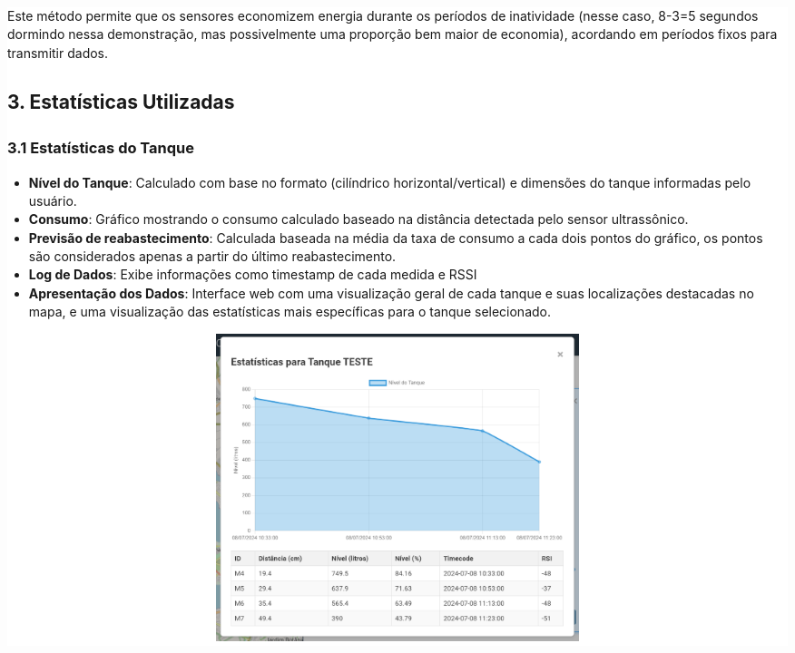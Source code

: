 Este método permite que os sensores economizem energia durante os períodos de inatividade (nesse caso, 8-3=5 segundos dormindo nessa demonstração, mas possivelmente uma proporção bem maior de economia), acordando em períodos fixos para transmitir dados.

## 3. Estatísticas Utilizadas

### 3.1 Estatísticas do Tanque

- **Nível do Tanque**: Calculado com base no formato (cilíndrico horizontal/vertical) e dimensões do tanque informadas pelo usuário.
- **Consumo**: Gráfico mostrando o consumo calculado baseado na distância detectada pelo sensor ultrassônico.
- **Previsão de reabastecimento**: Calculada baseada na média da taxa de consumo a cada dois pontos do gráfico, os pontos são considerados apenas a partir do último reabastecimento.
- **Log de Dados**: Exibe informações como timestamp de cada medida e RSSI
- **Apresentação dos Dados**: Interface web com uma visualização geral de cada tanque e suas localizações destacadas no mapa, e uma visualização das estatísticas mais específicas para o tanque selecionado.

<p align="center"><img alt=Estatísticas do Tanque src=https://raw.githubusercontent.com/FelipeFcosta/monitoramento-tanques/main/images/stats.png width="400"></p>
